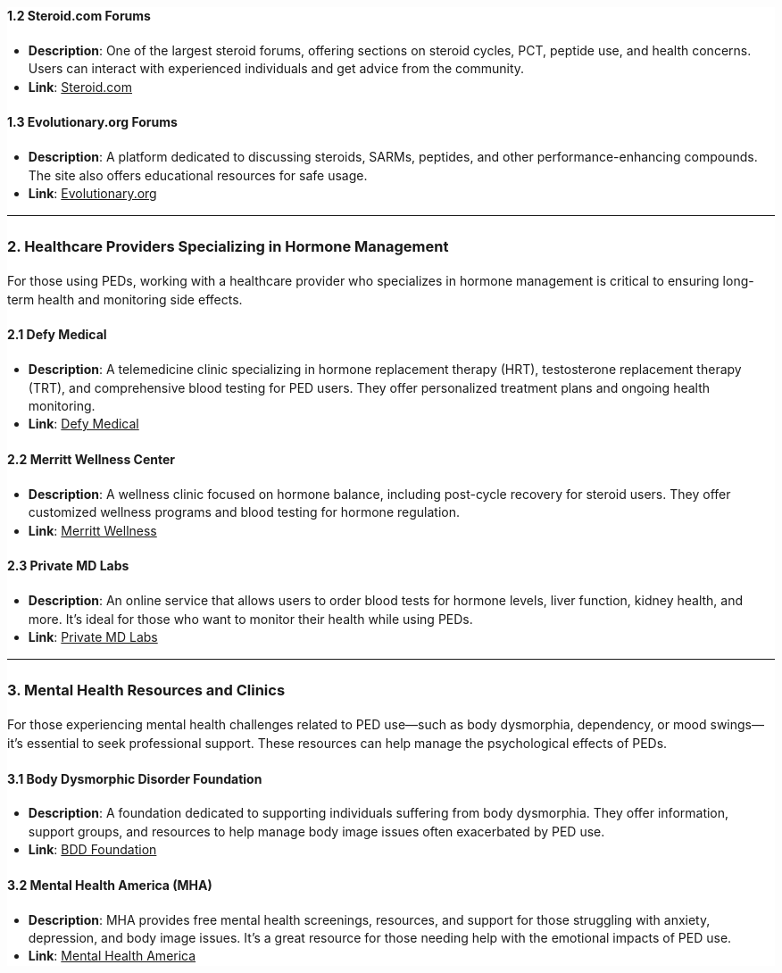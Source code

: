 #### 1.2 Steroid.com Forums
- **Description**: One of the largest steroid forums, offering sections on steroid cycles, PCT, peptide use, and health concerns. Users can interact with experienced individuals and get advice from the community.
- **Link**: [Steroid.com](https://www.steroid.com/forum/)

#### 1.3 Evolutionary.org Forums
- **Description**: A platform dedicated to discussing steroids, SARMs, peptides, and other performance-enhancing compounds. The site also offers educational resources for safe usage.
- **Link**: [Evolutionary.org](https://www.evolutionary.org/forums/)

---

### 2. Healthcare Providers Specializing in Hormone Management

For those using PEDs, working with a healthcare provider who specializes in hormone management is critical to ensuring long-term health and monitoring side effects.

#### 2.1 Defy Medical
- **Description**: A telemedicine clinic specializing in hormone replacement therapy (HRT), testosterone replacement therapy (TRT), and comprehensive blood testing for PED users. They offer personalized treatment plans and ongoing health monitoring.
- **Link**: [Defy Medical](https://www.defymedical.com/)

#### 2.2 Merritt Wellness Center
- **Description**: A wellness clinic focused on hormone balance, including post-cycle recovery for steroid users. They offer customized wellness programs and blood testing for hormone regulation.
- **Link**: [Merritt Wellness](https://www.merrittwellness.com/)

#### 2.3 Private MD Labs
- **Description**: An online service that allows users to order blood tests for hormone levels, liver function, kidney health, and more. It’s ideal for those who want to monitor their health while using PEDs.
- **Link**: [Private MD Labs](https://www.privatemdlabs.com/)

---

### 3. Mental Health Resources and Clinics

For those experiencing mental health challenges related to PED use—such as body dysmorphia, dependency, or mood swings—it’s essential to seek professional support. These resources can help manage the psychological effects of PEDs.

#### 3.1 Body Dysmorphic Disorder Foundation
- **Description**: A foundation dedicated to supporting individuals suffering from body dysmorphia. They offer information, support groups, and resources to help manage body image issues often exacerbated by PED use.
- **Link**: [BDD Foundation](https://bddfoundation.org/)

#### 3.2 Mental Health America (MHA)
- **Description**: MHA provides free mental health screenings, resources, and support for those struggling with anxiety, depression, and body image issues. It’s a great resource for those needing help with the emotional impacts of PED use.
- **Link**: [Mental Health America](https://www.mhanational.org/)
